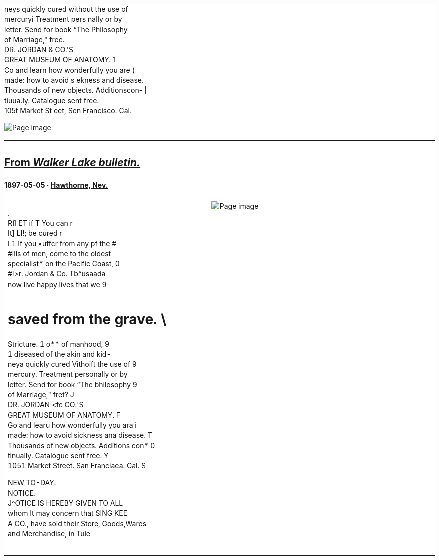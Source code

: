 neys quickly cured without the use of  
mercuryi Treatment pers nally or by  
letter. Send for book “The Philosophy  
of Marriage,&quot; free.  
DR. JORDAN &amp; CO.&#x27;S  
GREAT MUSEUM OF ANATOMY. 1  
Co and learn how wonderfully you are (  
made: how to avoid s ekness and disease.  
Thousands of new objects. Additionscon- |  
tiuua.ly. Catalogue sent free.  
105t Market St eet, Sen Francisco. Cal. 
</td><td style="width: 50%; max-height: 75%; margin: auto; display: block;">
<img alt="Page image" src="https://tile.loc.gov/image-services/iiif/service:ndnp:nvln:batch_nvln_tonopah_ver01:data:sn84022053:00279554516:1897050101:0490/pct:80.854326,77.951365,15.355969,10.827333/!600,600/0/default.jpg"/>
</td>
</tr></table>

---

## [From _Walker Lake bulletin._](https://www.loc.gov/resource/sn86091319/1897-05-05/ed-1/?sp=2)

#### 1897-05-05 &middot; [Hawthorne, Nev.](http://dbpedia.org/resource/Hawthorne%2C_Nevada)

<table style="width: 100%;"><tr><td style="width: 50%">

.  
Rfl ET if T You can r  
It] LI!; be cured r  
I 1 If you •uffcr from any pf the #  
#ills of men, come to the oldest \
specialist* on the Pacific Coast, 0  
#I&gt;r. Jordan &amp; Co. Tb^usaada \
now live happy lives that we 9  
# saved from the grave. \
Stricture. 1 o** of manhood, 9  
1 diseased of the akin and kid- \
neya quickly cured Vithoift the use of 9  
mercury. Treatment personally or by \
letter. Send for book “The bhilosophy 9  
of Marriage,&quot; fret? J  
DR. JORDAN &lt;fc CO.&#x27;S \
GREAT MUSEUM OF ANATOMY. F  
Go and learu how wonderfully you ara i  
made: how to avoid sickness ana disease. T  
Thousands of new objects. Additions con* 0  
tinually. Catalogue sent free. Y  
1051 Market Street. San Franclaea. Cal. S  
  
NEW TO-DAY.  
NOTICE.  
J^OTICE IS HEREBY GIVEN TO ALL  
whom It may concern that SING KEE  
A CO., have sold their Store, Goods,Wares  
and Merchandise, in Tule
</td><td style="width: 50%; max-height: 75%; margin: auto; display: block;">
<img alt="Page image" src="https://tile.loc.gov/image-services/iiif/service:ndnp:nvln:batch_nvln_empire_ver01:data:sn86091319:0033289075A:1897050501:0073/pct:20.467422,5.287641,30.099150,87.750039/!600,600/0/default.jpg"/>
</td>
</tr></table>

---